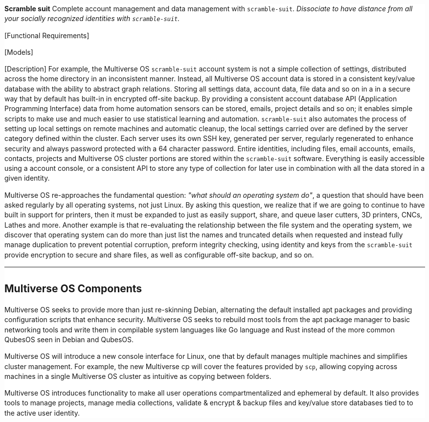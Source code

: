 



**Scramble suit** Complete account management and data management with `scramble-suit`. *Dissociate to have distance from all your socially recognized identities with `scramble-suit`.*


[Functional Requirements]

[Models]

[Description]
For example, the Multiverse OS `scramble-suit` account system is not a simple collection of settings, distributed across the home directory in an inconsistent manner. Instead, all Multiverse OS account data is stored in a consistent key/value database with the ability to abstract graph relations. Storing all settings data, account data, file data and so on in a in a secure way that by default has built-in in encrypted off-site backup. By providing a consistent account database API (Application Programming Interface) data from home automation sensors can be stored, emails, project details and so on; it enables simple scripts to make use and much easier to use statistical learning and automation. `scramble-suit` also automates the process of setting up local settings on remote machines and automatic cleanup, the local settings carried over are defined by the server category defined within the cluster. Each server uses its own SSH key, generated per server, regularly regenerated to enhance security and always password protected with a 64 character password. Entire identities, including files, email accounts, emails, contacts, projects and Multiverse OS cluster portions are stored within the `scramble-suit` software. Everything is easily accessible using a account console, or a consistent API to store any type of collection for later use in combination with all the data stored in a given identity.

Multiverse OS re-approaches the fundamental question: *"what should an operating system do"*, a question that should have been asked regularly by all operating systems, not just Linux. By asking this question, we realize that if we are going to continue to have built in support for printers, then it must be expanded to just as easily support, share, and queue laser cutters, 3D printers, CNCs, Lathes and more. Another example is that re-evaluating the relationship between the file system and the operating system, we discover that operating system can do more than just list the names and truncated details when requested and instead fully manage duplication to prevent potential corruption, preform integrity checking, using identity and keys from the `scramble-suit` provide encryption to secure and share files, as well as configurable off-site backup, and so on.


-----

## Multiverse OS Components
Multiverse OS seeks to provide more than just re-skinning Debian, alternating the default installed apt packages and providing configuration scripts that enhance security. Multiverse OS seeks to rebuild most tools from the apt package manager to basic networking tools and write them in compilable system languages like Go language and Rust instead of the more common QubesOS seen in Debian and QubesOS.

Multiverse OS will introduce a new console interface for Linux, one that by default manages multiple machines and simplifies cluster management. For example, the new Multiverse cp will cover the features provided by `scp`, allowing copying across machines in a single Multiverse OS cluster as intuitive as copying between folders.

Multiverse OS introduces functionality to make all user operations compartmentalized and ephemeral by default. It also provides tools to manage projects, manage media collections, validate & encrypt & backup files and key/value store databases tied to to the active user identity.
